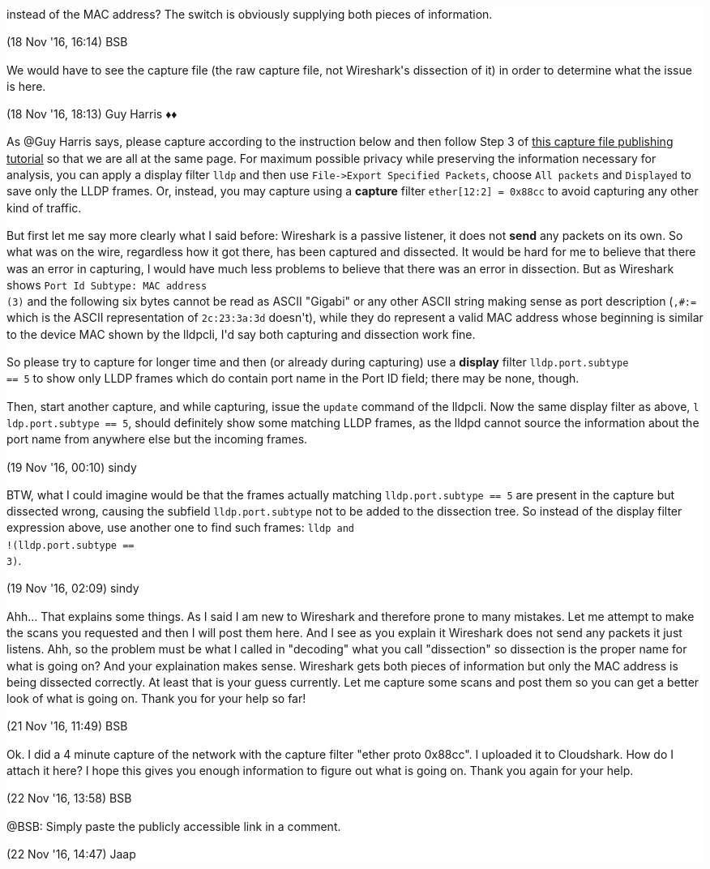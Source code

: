 instead of the MAC address? The switch is obviously supplying both pieces of information.</p></div><div id="comment-57455-info" class="comment-info"><span class="comment-age">(18 Nov '16, 16:14)</span> <span class="comment-user userinfo">BSB</span></div></div><span id="57456"></span><div id="comment-57456" class="comment"><div id="post-57456-score" class="comment-score"></div><div class="comment-text"><p>We would have to see the capture file (the raw capture file, not Wireshark's dissection of it) in order to determine what the issue is here.</p></div><div id="comment-57456-info" class="comment-info"><span class="comment-age">(18 Nov '16, 18:13)</span> <span class="comment-user userinfo">Guy Harris ♦♦</span></div></div><span id="57459"></span><div id="comment-57459" class="comment"><div id="post-57459-score" class="comment-score"></div><div class="comment-text"><p>As <span></span><span>@Guy Harris</span> says, please capture according to the instruction below and then follow Step 3 of <a href="https://blog.packet-foo.com/2016/11/the-wireshark-qa-trace-file-sharing-tutorial/">this capture file publishing tutorial</a> so that we are all at the same page. For maximum possible privacy while preserving the information necessary for analysis, you can apply a display filter <code>lldp</code> and then use <code>File-&gt;Export Specified Packets</code>, choose <code>All packets</code> and <code>Displayed</code> to save only the LLDP frames. Or, instead, you may capture using a <strong>capture</strong> filter <code>ether[12:2] = 0x88cc</code> to avoid capturing any other kind of traffic.</p><p>But first let me say more clearly what I said before: Wireshark is a passive listener, it does not <strong>send</strong> any packets on its own. So what was on the wire, regardless how it got there, has been captured and dissected. It would be hard for me to believe that there was an error in capturing, I would have much less problems to believe that there was an error in dissection. But as Wireshark shows <code>Port Id Subtype: MAC address (3)</code> and the following six bytes cannot be read as ASCII "Gigabi" or any other ASCII string making sense as port description (<code>,#:=</code> which is the ASCII representation of <code>2c:23:3a:3d</code> doesn't), while they do represent a valid MAC address whose beginning is similar to the device MAC shown by the lldpcli, I'd say both capturing and dissection work fine.</p><p>So please try to capture for longer time and then (or already during capturing) use a <strong>display</strong> filter <code>lldp.port.subtype == 5</code> to show only LLDP frames which do contain port name in the Port ID field; there may be none, though.</p><p>Then, start another capture, and while capturing, issue the <code>update</code> command of the lldpcli. Now the same display filter as above, <code>lldp.port.subtype == 5</code>, should definitely show some matching LLDP frames, as the lldpd cannot source the information about the port name from anywhere else but the incoming frames.</p></div><div id="comment-57459-info" class="comment-info"><span class="comment-age">(19 Nov '16, 00:10)</span> <span class="comment-user userinfo">sindy</span></div></div><span id="57461"></span><div id="comment-57461" class="comment"><div id="post-57461-score" class="comment-score"></div><div class="comment-text"><p>BTW, what I could imagine would be that the frames actually matching <code>lldp.port.subtype == 5</code> are present in the capture but dissected wrong, causing the subfield <code>lldp.port.subtype</code> not to be added to the dissection tree. So instead of the display filter expression above, use another one to find such frames: <code>lldp and !(lldp.port.subtype == 3)</code>.</p></div><div id="comment-57461-info" class="comment-info"><span class="comment-age">(19 Nov '16, 02:09)</span> <span class="comment-user userinfo">sindy</span></div></div><span id="57535"></span><div id="comment-57535" class="comment"><div id="post-57535-score" class="comment-score"></div><div class="comment-text"><p>Ahh... That explains some things. As I said I am new to Wireshark and therefore prone to many mistakes. Let me attempt to make the scans you requested and then I will post them here. And I see as you explain it Wireshark does not send any packets it just listens. Ahh, so the problem must be what I called in "decoding" what you call "dissection" so dissection is the proper name for what is going on? And your explaination makes sense. Wireshark gets both pieces of information but only the MAC address is being dissected correctly. At least that is your guess currently. Let me capture some scans and post them so you can get a better look of what is going on. Thank you for your help so far!</p></div><div id="comment-57535-info" class="comment-info"><span class="comment-age">(21 Nov '16, 11:49)</span> <span class="comment-user userinfo">BSB</span></div></div><span id="57555"></span><div id="comment-57555" class="comment not_top_scorer"><div id="post-57555-score" class="comment-score"></div><div class="comment-text"><p>Ok. I did a 4 minute capture of the network with the capture filter "ether proto 0x88cc". I uploaded it to Cloudshark. How do I attach it here? I hope this gives you enough information to figure out what is going on. Thank you again for your help.</p></div><div id="comment-57555-info" class="comment-info"><span class="comment-age">(22 Nov '16, 13:58)</span> <span class="comment-user userinfo">BSB</span></div></div><span id="57556"></span><div id="comment-57556" class="comment not_top_scorer"><div id="post-57556-score" class="comment-score"></div><div class="comment-text"><p><span></span><span>@BSB</span>: Simply paste the publicly accessible link in a comment.</p></div><div id="comment-57556-info" class="comment-info"><span class="comment-age">(22 Nov '16, 14:47)</span> <span class="comment-user userinfo">Jaap